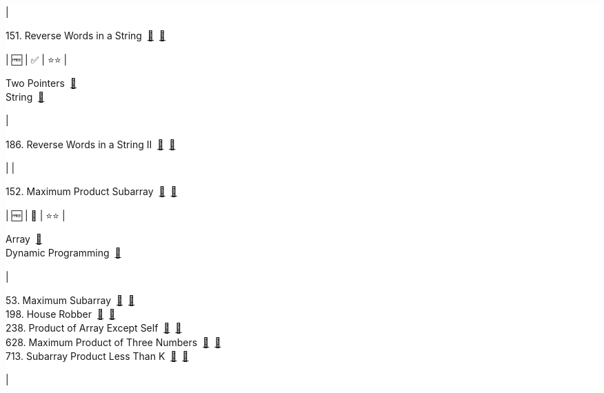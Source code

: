 | <dl><dt>151. Reverse Words in a String&nbsp;&nbsp;[:link:](https://leetcode.com/problems/reverse-words-in-a-string)&nbsp;&nbsp;[:memo:](../Notes/Questions/0151__reverse-words-in-a-string)</dt></dl>                                                                                                    | 🆓    | ✅      | ⭐️⭐️       | <dl><dt>Two Pointers&nbsp;&nbsp;[:link:](https://leetcode.com/tag/two-pointers)</dt><dt>String&nbsp;&nbsp;[:link:](https://leetcode.com/tag/string)</dt></dl>                                                                                                                                                                                                                                                                                                                                           | <dl><dt>186. Reverse Words in a String II&nbsp;&nbsp;[:link:](https://leetcode.com/problems/reverse-words-in-a-string-ii)&nbsp;&nbsp;[:memo:](../Notes/Questions/0186__reverse-words-in-a-string-ii)</dt></dl>                                                                                                                                                                                                                                                                                                                                                                                                                                                                                                                                                                                                                                                                                                                                                                                                                                                                                                                                                                                                                                                                                                                                                                                                                                                                                                                                                                                                                  |
| <dl><dt>152. Maximum Product Subarray&nbsp;&nbsp;[:link:](https://leetcode.com/problems/maximum-product-subarray)&nbsp;&nbsp;[:memo:](../Notes/Questions/0152__maximum-product-subarray)</dt></dl>                                                                                                       | 🆓    | 👀     | ⭐️⭐️       | <dl><dt>Array&nbsp;&nbsp;[:link:](https://leetcode.com/tag/array)</dt><dt>Dynamic Programming&nbsp;&nbsp;[:link:](https://leetcode.com/tag/dynamic-programming)</dt></dl>                                                                                                                                                                                                                                                                                                                               | <dl><dt>53. Maximum Subarray&nbsp;&nbsp;[:link:](https://leetcode.com/problems/maximum-subarray)&nbsp;&nbsp;[:memo:](../Notes/Questions/0053__maximum-subarray)</dt><dt>198. House Robber&nbsp;&nbsp;[:link:](https://leetcode.com/problems/house-robber)&nbsp;&nbsp;[:memo:](../Notes/Questions/0198__house-robber)</dt><dt>238. Product of Array Except Self&nbsp;&nbsp;[:link:](https://leetcode.com/problems/product-of-array-except-self)&nbsp;&nbsp;[:memo:](../Notes/Questions/0238__product-of-array-except-self)</dt><dt>628. Maximum Product of Three Numbers&nbsp;&nbsp;[:link:](https://leetcode.com/problems/maximum-product-of-three-numbers)&nbsp;&nbsp;[:memo:](../Notes/Questions/0628__maximum-product-of-three-numbers)</dt><dt>713. Subarray Product Less Than K&nbsp;&nbsp;[:link:](https://leetcode.com/problems/subarray-product-less-than-k)&nbsp;&nbsp;[:memo:](../Notes/Questions/0713__subarray-product-less-than-k)</dt></dl>                                                                                                                                                                                                                                                                                                                                                                                                                                                                                                                                                                                                                                                                       |